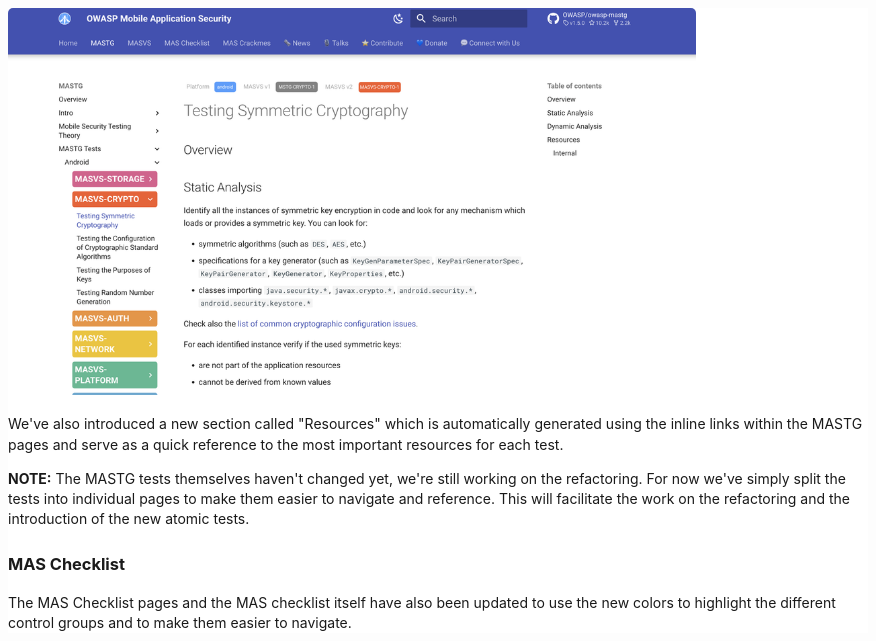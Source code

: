 <img style="width: 80%; border-radius: 5px" src="../assets/news/mastg_test.png"/>
</center>

We've also introduced a new section called "Resources" which is automatically generated using the inline links within the MASTG pages and serve as a quick reference to the most important resources for each test.

**NOTE:** The MASTG tests themselves haven't changed yet, we're still working on the refactoring. For now we've simply split the tests into individual pages to make them easier to navigate and reference. This will facilitate the work on the refactoring and the introduction of the new atomic tests.

### MAS Checklist

The MAS Checklist pages and the MAS checklist itself have also been updated to use the new colors to highlight the different control groups and to make them easier to navigate.

<center>